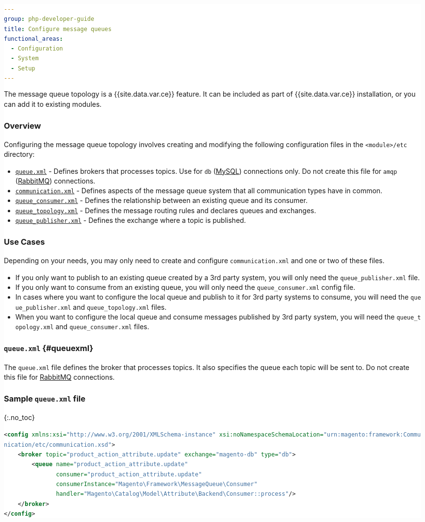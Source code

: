 ```yaml
---
group: php-developer-guide
title: Configure message queues
functional_areas:
  - Configuration
  - System
  - Setup
---
```


The message queue topology is a {{site.data.var.ce}} feature. It can be included as part of {{site.data.var.ce}} installation, or you can add it to existing modules.

### Overview

Configuring the message queue topology involves creating and modifying the following configuration files in the `<module>/etc` directory:

*  [`queue.xml`](#queuexml) - Defines brokers that processes topics. Use for `db` ([MySQL]) connections only. Do not create this file for `amqp` ([RabbitMQ]) connections.
*  [`communication.xml`](#communicationxml) - Defines aspects of the message queue system that all communication types have in common.
*  [`queue_consumer.xml`](#queueconsumerxml) - Defines the relationship between an existing queue and its consumer.
*  [`queue_topology.xml`](#queuetopologyxml) - Defines the message routing rules and declares queues and exchanges.
*  [`queue_publisher.xml`](#queuepublisherxml) - Defines the exchange where a topic is published.

### Use Cases

Depending on your needs, you may only need to create and configure `communication.xml` and one or two of these files.

*  If you only want to publish to an existing queue created by a 3rd party system, you will only need the `queue_publisher.xml` file.
*  If you only want to consume from an existing queue,  you will only need the `queue_consumer.xml` config file.
*  In cases where you want to configure the local queue and publish to it for 3rd party systems to consume, you will need the `queue_publisher.xml` and `queue_topology.xml` files.
*  When you want to configure the local queue and consume messages published by 3rd party system, you will need the `queue_topology.xml` and `queue_consumer.xml` files.

### `queue.xml` {#queuexml}

The `queue.xml` file defines the broker that processes topics. It also specifies the queue each topic will be sent to. Do not create this file for [RabbitMQ] connections.

### Sample `queue.xml` file
{:.no_toc}

```xml
<config xmlns:xsi="http://www.w3.org/2001/XMLSchema-instance" xsi:noNamespaceSchemaLocation="urn:magento:framework:Communication/etc/communication.xsd">
    <broker topic="product_action_attribute.update" exchange="magento-db" type="db">
        <queue name="product_action_attribute.update"
               consumer="product_action_attribute.update"
               consumerInstance="Magento\Framework\MessageQueue\Consumer"
               handler="Magento\Catalog\Model\Attribute\Backend\Consumer::process"/>
    </broker>
</config>
```


[MySQL]: https://www.mysql.com/
[RabbitMQ]: http://www.rabbitmq.com